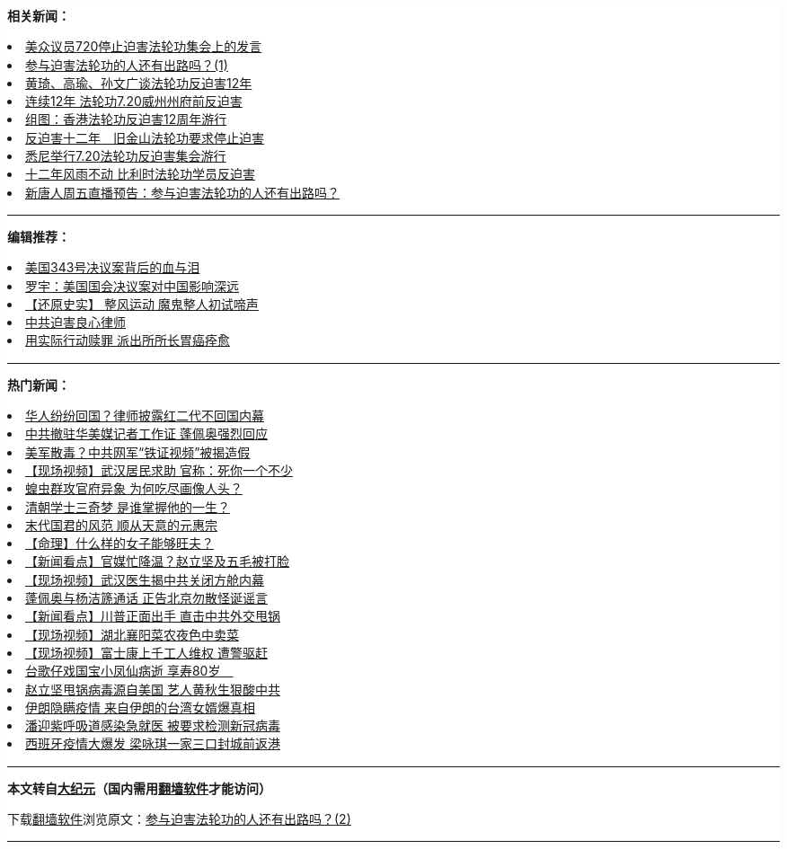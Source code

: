 <strong>相关新闻：</strong>
<li><a href="/gb/11/7/25/n3324951.md#1">美众议员720停止迫害法轮功集会上的发言</a></li>
<li><a href="/gb/11/7/24/n3324187.md#1">参与迫害法轮功的人还有出路吗？(1)</a></li>
<li><a href="/gb/11/7/25/n3324466.md#1">黄琦、高瑜、孙文广谈法轮功反迫害12年</a></li>
<li><a href="/gb/11/7/25/n3324462.md#1">连续12年 法轮功7.20威州州府前反迫害</a></li>
<li><a href="/gb/11/7/25/n3324440.md#1">组图：香港法轮功反迫害12周年游行</a></li>
<li><a href="/gb/11/7/24/n3324151.md#1">反迫害十二年　旧金山法轮功要求停止迫害</a></li>
<li><a href="/gb/11/7/24/n3323760.md#1">悉尼举行7.20法轮功反迫害集会游行</a></li>
<li><a href="/gb/11/7/23/n3323625.md#1">十二年风雨不动 比利时法轮功学员反迫害</a></li>
<li><a href="/gb/11/7/23/n3323200.md#1">新唐人周五直播预告：参与迫害法轮功的人还有出路吗？</a></li>
<hr>


<strong>编辑推荐：</strong>
<li><a href="/gb/16/6/21/n8020684.md#1">美国343号决议案背后的血与泪</a></li>
<li><a href="/gb/16/6/20/n8018289.md#1">罗宇：美国国会决议案对中国影响深远</a></li>
<li><a href="/gb/18/4/16/n10306820.md#1" target="_blank">【还原史实】 整风运动 魔鬼整人初试啼声</a></li><li><a href="/gb/9/2/9/n2422991.md?dfh#1" target="_blank">中共迫害良心律师</a></li><li><a href="/gb/19/5/22/n11273218.md#1" target="_blank">用实际行动赎罪 派出所所长胃癌痊愈</a></li>
<hr>

<strong>热门新闻：</strong>
<li><a href="/gb/20/3/17/n11947698.md#1">华人纷纷回国？律师披露红二代不回国内幕</a></li>
<li><a href="/gb/20/3/17/n11948259.md#1">中共撤驻华美媒记者工作证 蓬佩奥强烈回应</a></li>
<li><a href="/gb/20/3/17/n11948137.md#1">美军散毒？中共网军“铁证视频”被揭造假</a></li>
<li><a href="/gb/20/3/17/n11948263.md#1">【现场视频】武汉居民求助 官称：死你一个不少</a></li>
<li><a href="/gb/20/2/29/n11905232.md#1">蝗虫群攻官府异象 为何吃尽画像人头？</a></li>
<li><a href="/gb/20/3/11/n11933369.md#1">清朝学士三奇梦 是谁掌握他的一生？</a></li>
<li><a href="/gb/20/2/28/n11903572.md#1">末代国君的风范 顺从天意的元惠宗</a></li>
<li><a href="/gb/20/3/2/n11909596.md#1">【命理】什么样的女子能够旺夫？</a></li>
<li><a href="/gb/20/3/16/n11945071.md#1">【新闻看点】官媒忙降温？赵立坚及五毛被打脸</a></li>
<li><a href="/gb/20/3/16/n11943071.md#1">【现场视频】武汉医生揭中共关闭方舱内幕</a></li>
<li><a href="/gb/20/3/16/n11945291.md#1">蓬佩奥与杨洁篪通话 正告北京勿散怪诞谣言</a></li>
<li><a href="/gb/20/3/17/n11947710.md#1">【新闻看点】川普正面出手 直击中共外交甩锅</a></li>
<li><a href="/gb/20/3/17/n11948158.md#1">【现场视频】湖北襄阳菜农夜色中卖菜</a></li>
<li><a href="/gb/20/3/17/n11948100.md#1">【现场视频】富士康上千工人维权 遭警驱赶</a></li>
<li><a href="/gb/20/3/17/n11946544.md#1">台歌仔戏国宝小凤仙病逝 享寿80岁　</a></li>
<li><a href="/gb/20/3/15/n11942589.md#1">赵立坚甩锅病毒源自美国 艺人黄秋生狠酸中共</a></li>
<li><a href="/gb/20/3/17/n11947993.md#1">伊朗隐瞒疫情 来自伊朗的台湾女婿爆真相</a></li>
<li><a href="/gb/20/3/15/n11942781.md#1">潘迎紫呼吸道感染急就医 被要求检测新冠病毒</a></li>
<li><a href="/gb/20/3/15/n11942415.md#1">西班牙疫情大爆发 梁咏琪一家三口封城前返港</a></li>
<hr>

<strong>本文转自<a href="https://www.epochtimes.com">大纪元</a>（国内需用<a href="https://github.com/bannedbook/fanqiang/wiki">翻墙软件</a>才能访问）</strong><p>下载<a href="https://github.com/bannedbook/fanqiang/wiki">翻墙软件</a>浏览原文：<a href="https://www.epochtimes.com/gb/11/7/25/n3325041.htm">参与迫害法轮功的人还有出路吗？(2)</a></p><hr>
